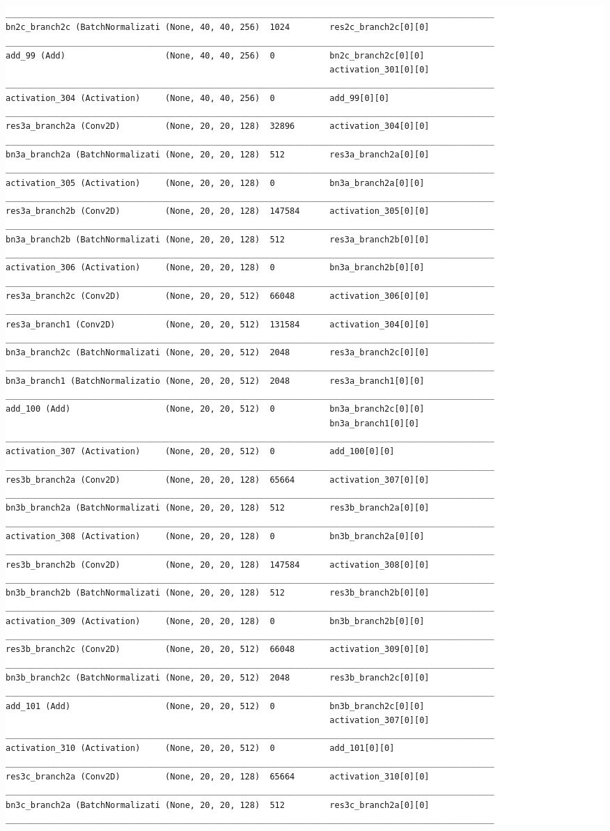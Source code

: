     __________________________________________________________________________________________________
    bn2c_branch2c (BatchNormalizati (None, 40, 40, 256)  1024        res2c_branch2c[0][0]             
    __________________________________________________________________________________________________
    add_99 (Add)                    (None, 40, 40, 256)  0           bn2c_branch2c[0][0]              
                                                                     activation_301[0][0]             
    __________________________________________________________________________________________________
    activation_304 (Activation)     (None, 40, 40, 256)  0           add_99[0][0]                     
    __________________________________________________________________________________________________
    res3a_branch2a (Conv2D)         (None, 20, 20, 128)  32896       activation_304[0][0]             
    __________________________________________________________________________________________________
    bn3a_branch2a (BatchNormalizati (None, 20, 20, 128)  512         res3a_branch2a[0][0]             
    __________________________________________________________________________________________________
    activation_305 (Activation)     (None, 20, 20, 128)  0           bn3a_branch2a[0][0]              
    __________________________________________________________________________________________________
    res3a_branch2b (Conv2D)         (None, 20, 20, 128)  147584      activation_305[0][0]             
    __________________________________________________________________________________________________
    bn3a_branch2b (BatchNormalizati (None, 20, 20, 128)  512         res3a_branch2b[0][0]             
    __________________________________________________________________________________________________
    activation_306 (Activation)     (None, 20, 20, 128)  0           bn3a_branch2b[0][0]              
    __________________________________________________________________________________________________
    res3a_branch2c (Conv2D)         (None, 20, 20, 512)  66048       activation_306[0][0]             
    __________________________________________________________________________________________________
    res3a_branch1 (Conv2D)          (None, 20, 20, 512)  131584      activation_304[0][0]             
    __________________________________________________________________________________________________
    bn3a_branch2c (BatchNormalizati (None, 20, 20, 512)  2048        res3a_branch2c[0][0]             
    __________________________________________________________________________________________________
    bn3a_branch1 (BatchNormalizatio (None, 20, 20, 512)  2048        res3a_branch1[0][0]              
    __________________________________________________________________________________________________
    add_100 (Add)                   (None, 20, 20, 512)  0           bn3a_branch2c[0][0]              
                                                                     bn3a_branch1[0][0]               
    __________________________________________________________________________________________________
    activation_307 (Activation)     (None, 20, 20, 512)  0           add_100[0][0]                    
    __________________________________________________________________________________________________
    res3b_branch2a (Conv2D)         (None, 20, 20, 128)  65664       activation_307[0][0]             
    __________________________________________________________________________________________________
    bn3b_branch2a (BatchNormalizati (None, 20, 20, 128)  512         res3b_branch2a[0][0]             
    __________________________________________________________________________________________________
    activation_308 (Activation)     (None, 20, 20, 128)  0           bn3b_branch2a[0][0]              
    __________________________________________________________________________________________________
    res3b_branch2b (Conv2D)         (None, 20, 20, 128)  147584      activation_308[0][0]             
    __________________________________________________________________________________________________
    bn3b_branch2b (BatchNormalizati (None, 20, 20, 128)  512         res3b_branch2b[0][0]             
    __________________________________________________________________________________________________
    activation_309 (Activation)     (None, 20, 20, 128)  0           bn3b_branch2b[0][0]              
    __________________________________________________________________________________________________
    res3b_branch2c (Conv2D)         (None, 20, 20, 512)  66048       activation_309[0][0]             
    __________________________________________________________________________________________________
    bn3b_branch2c (BatchNormalizati (None, 20, 20, 512)  2048        res3b_branch2c[0][0]             
    __________________________________________________________________________________________________
    add_101 (Add)                   (None, 20, 20, 512)  0           bn3b_branch2c[0][0]              
                                                                     activation_307[0][0]             
    __________________________________________________________________________________________________
    activation_310 (Activation)     (None, 20, 20, 512)  0           add_101[0][0]                    
    __________________________________________________________________________________________________
    res3c_branch2a (Conv2D)         (None, 20, 20, 128)  65664       activation_310[0][0]             
    __________________________________________________________________________________________________
    bn3c_branch2a (BatchNormalizati (None, 20, 20, 128)  512         res3c_branch2a[0][0]             
    __________________________________________________________________________________________________